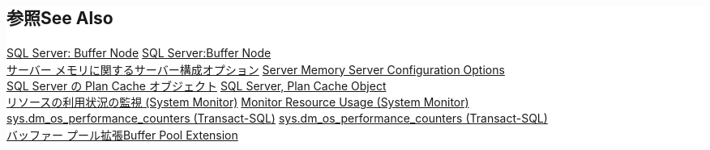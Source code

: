 ## <a name="see-also"></a><span data-ttu-id="743cf-162">参照</span><span class="sxs-lookup"><span data-stu-id="743cf-162">See Also</span></span>  
 <span data-ttu-id="743cf-163">[SQL Server: Buffer Node](sql-server-buffer-node.md) </span><span class="sxs-lookup"><span data-stu-id="743cf-163">[SQL Server:Buffer Node](sql-server-buffer-node.md) </span></span>  
 <span data-ttu-id="743cf-164">[サーバー メモリに関するサーバー構成オプション](../../database-engine/configure-windows/server-memory-server-configuration-options.md) </span><span class="sxs-lookup"><span data-stu-id="743cf-164">[Server Memory Server Configuration Options](../../database-engine/configure-windows/server-memory-server-configuration-options.md) </span></span>  
 <span data-ttu-id="743cf-165">[SQL Server の Plan Cache オブジェクト](sql-server-plan-cache-object.md) </span><span class="sxs-lookup"><span data-stu-id="743cf-165">[SQL Server, Plan Cache Object](sql-server-plan-cache-object.md) </span></span>  
 <span data-ttu-id="743cf-166">[リソースの利用状況の監視 &#40;System Monitor&#41;](monitor-resource-usage-system-monitor.md) </span><span class="sxs-lookup"><span data-stu-id="743cf-166">[Monitor Resource Usage &#40;System Monitor&#41;](monitor-resource-usage-system-monitor.md) </span></span>  
 <span data-ttu-id="743cf-167">[sys.dm_os_performance_counters &#40;Transact-SQL&#41;](/sql/relational-databases/system-dynamic-management-views/sys-dm-os-performance-counters-transact-sql) </span><span class="sxs-lookup"><span data-stu-id="743cf-167">[sys.dm_os_performance_counters &#40;Transact-SQL&#41;](/sql/relational-databases/system-dynamic-management-views/sys-dm-os-performance-counters-transact-sql) </span></span>  
 [<span data-ttu-id="743cf-168">バッファー プール拡張</span><span class="sxs-lookup"><span data-stu-id="743cf-168">Buffer Pool Extension</span></span>](../../database-engine/configure-windows/buffer-pool-extension.md)  
  
  
